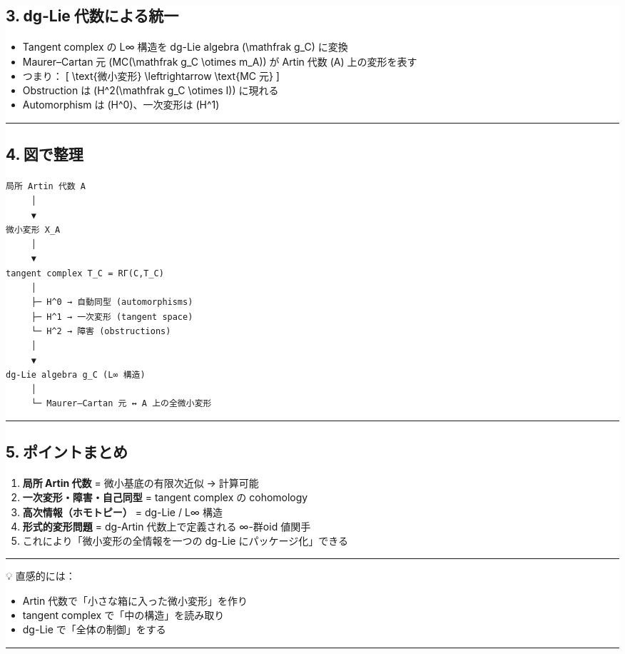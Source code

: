 
## 3. dg-Lie 代数による統一

- Tangent complex の L∞ 構造を dg-Lie algebra \(\mathfrak g_C\) に変換  
- Maurer–Cartan 元 \(MC(\mathfrak g_C \otimes m_A)\) が Artin 代数 \(A\) 上の変形を表す  
- つまり：
\[
\text{微小変形} \leftrightarrow \text{MC 元}
\]  
- Obstruction は \(H^2(\mathfrak g_C \otimes I)\) に現れる  
- Automorphism は \(H^0\)、一次変形は \(H^1\)  

---

## 4. 図で整理

```
局所 Artin 代数 A
     │
     ▼
微小変形 X_A
     │
     ▼
tangent complex T_C = RΓ(C,T_C)
     │
     ├─ H^0 → 自動同型 (automorphisms)
     ├─ H^1 → 一次変形 (tangent space)
     └─ H^2 → 障害 (obstructions)
     │
     ▼
dg-Lie algebra g_C (L∞ 構造)
     │
     └─ Maurer–Cartan 元 ↔ A 上の全微小変形
```

---

## 5. ポイントまとめ

1. **局所 Artin 代数** = 微小基底の有限次近似 → 計算可能  
2. **一次変形・障害・自己同型** = tangent complex の cohomology  
3. **高次情報（ホモトピー）** = dg-Lie / L∞ 構造  
4. **形式的変形問題** = dg-Artin 代数上で定義される ∞-群oid 値関手  
5. これにより「微小変形の全情報を一つの dg-Lie にパッケージ化」できる  

---

💡 直感的には：

- Artin 代数で「小さな箱に入った微小変形」を作り  
- tangent complex で「中の構造」を読み取り  
- dg-Lie で「全体の制御」をする  

---